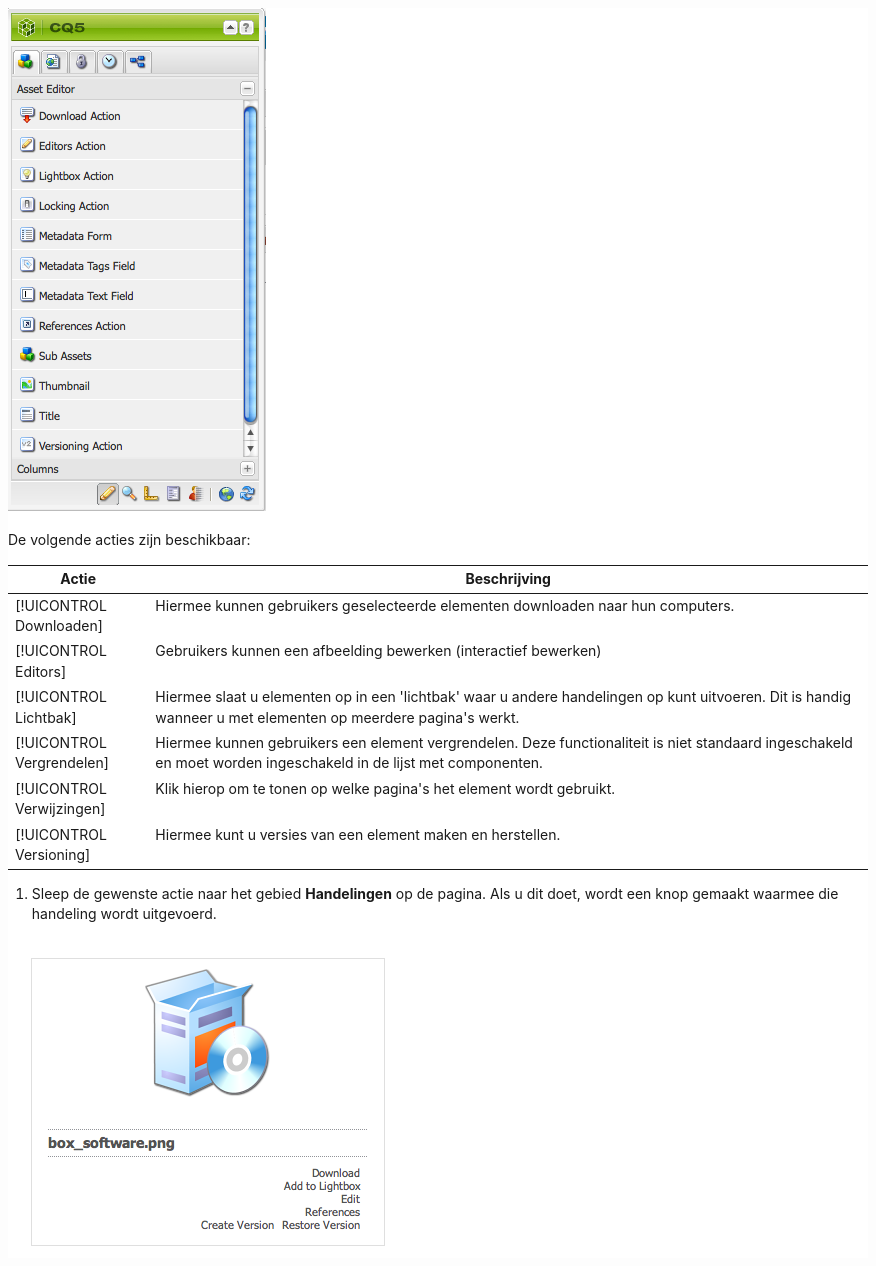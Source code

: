 ![screen_shot_2012-04-23at35515pm](assets/screen_shot_2012-04-23at35515pm.png)

De volgende acties zijn beschikbaar:

| Actie | Beschrijving |
|---|---|
| [!UICONTROL Downloaden] | Hiermee kunnen gebruikers geselecteerde elementen downloaden naar hun computers. |
| [!UICONTROL Editors] | Gebruikers kunnen een afbeelding bewerken (interactief bewerken) |
| [!UICONTROL Lichtbak] | Hiermee slaat u elementen op in een &#39;lichtbak&#39; waar u andere handelingen op kunt uitvoeren. Dit is handig wanneer u met elementen op meerdere pagina&#39;s werkt. |
| [!UICONTROL Vergrendelen] | Hiermee kunnen gebruikers een element vergrendelen. Deze functionaliteit is niet standaard ingeschakeld en moet worden ingeschakeld in de lijst met componenten. |
| [!UICONTROL Verwijzingen] | Klik hierop om te tonen op welke pagina&#39;s het element wordt gebruikt. |
| [!UICONTROL Versioning] | Hiermee kunt u versies van een element maken en herstellen. |

1. Sleep de gewenste actie naar het gebied **Handelingen** op de pagina. Als u dit doet, wordt een knop gemaakt waarmee die handeling wordt uitgevoerd.

![chlimage_1-165](assets/chlimage_1-393.png)
